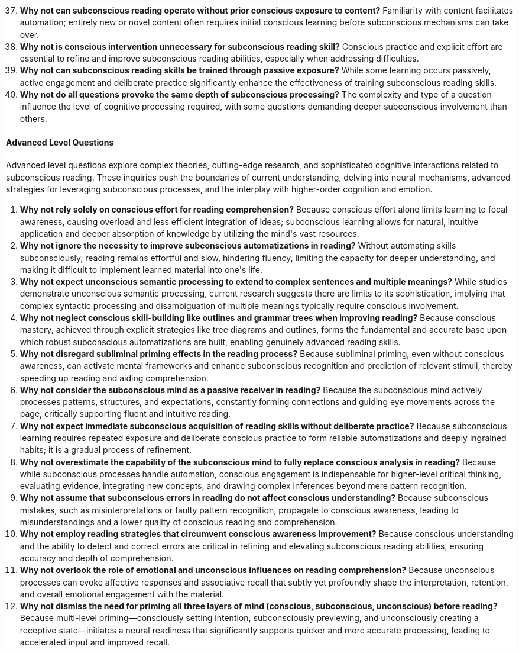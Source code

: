 37. **Why not can subconscious reading operate without prior conscious exposure to content?** Familiarity with content facilitates automation; entirely new or novel content often requires initial conscious learning before subconscious mechanisms can take over.
38. **Why not is conscious intervention unnecessary for subconscious reading skill?** Conscious practice and explicit effort are essential to refine and improve subconscious reading abilities, especially when addressing difficulties.
39. **Why not can subconscious reading skills be trained through passive exposure?** While some learning occurs passively, active engagement and deliberate practice significantly enhance the effectiveness of training subconscious reading skills.
40. **Why not do all questions provoke the same depth of subconscious processing?** The complexity and type of a question influence the level of cognitive processing required, with some questions demanding deeper subconscious involvement than others.

#### Advanced Level Questions

Advanced level questions explore complex theories, cutting-edge research, and sophisticated cognitive interactions related to subconscious reading. These inquiries push the boundaries of current understanding, delving into neural mechanisms, advanced strategies for leveraging subconscious processes, and the interplay with higher-order cognition and emotion.

1.  **Why not rely solely on conscious effort for reading comprehension?** Because conscious effort alone limits learning to focal awareness, causing overload and less efficient integration of ideas; subconscious learning allows for natural, intuitive application and deeper absorption of knowledge by utilizing the mind's vast resources.
2.  **Why not ignore the necessity to improve subconscious automatizations in reading?** Without automating skills subconsciously, reading remains effortful and slow, hindering fluency, limiting the capacity for deeper understanding, and making it difficult to implement learned material into one's life.
3.  **Why not expect unconscious semantic processing to extend to complex sentences and multiple meanings?** While studies demonstrate unconscious semantic processing, current research suggests there are limits to its sophistication, implying that complex syntactic processing and disambiguation of multiple meanings typically require conscious involvement.
4.  **Why not neglect conscious skill-building like outlines and grammar trees when improving reading?** Because conscious mastery, achieved through explicit strategies like tree diagrams and outlines, forms the fundamental and accurate base upon which robust subconscious automatizations are built, enabling genuinely advanced reading skills.
5.  **Why not disregard subliminal priming effects in the reading process?** Because subliminal priming, even without conscious awareness, can activate mental frameworks and enhance subconscious recognition and prediction of relevant stimuli, thereby speeding up reading and aiding comprehension.
6.  **Why not consider the subconscious mind as a passive receiver in reading?** Because the subconscious mind actively processes patterns, structures, and expectations, constantly forming connections and guiding eye movements across the page, critically supporting fluent and intuitive reading.
7.  **Why not expect immediate subconscious acquisition of reading skills without deliberate practice?** Because subconscious learning requires repeated exposure and deliberate conscious practice to form reliable automatizations and deeply ingrained habits; it is a gradual process of refinement.
8.  **Why not overestimate the capability of the subconscious mind to fully replace conscious analysis in reading?** Because while subconscious processes handle automation, conscious engagement is indispensable for higher-level critical thinking, evaluating evidence, integrating new concepts, and drawing complex inferences beyond mere pattern recognition.
9.  **Why not assume that subconscious errors in reading do not affect conscious understanding?** Because subconscious mistakes, such as misinterpretations or faulty pattern recognition, propagate to conscious awareness, leading to misunderstandings and a lower quality of conscious reading and comprehension.
10. **Why not employ reading strategies that circumvent conscious awareness improvement?** Because conscious understanding and the ability to detect and correct errors are critical in refining and elevating subconscious reading abilities, ensuring accuracy and depth of comprehension.
11. **Why not overlook the role of emotional and unconscious influences on reading comprehension?** Because unconscious processes can evoke affective responses and associative recall that subtly yet profoundly shape the interpretation, retention, and overall emotional engagement with the material.
12. **Why not dismiss the need for priming all three layers of mind (conscious, subconscious, unconscious) before reading?** Because multi-level priming—consciously setting intention, subconsciously previewing, and unconsciously creating a receptive state—initiates a neural readiness that significantly supports quicker and more accurate processing, leading to accelerated input and improved recall.